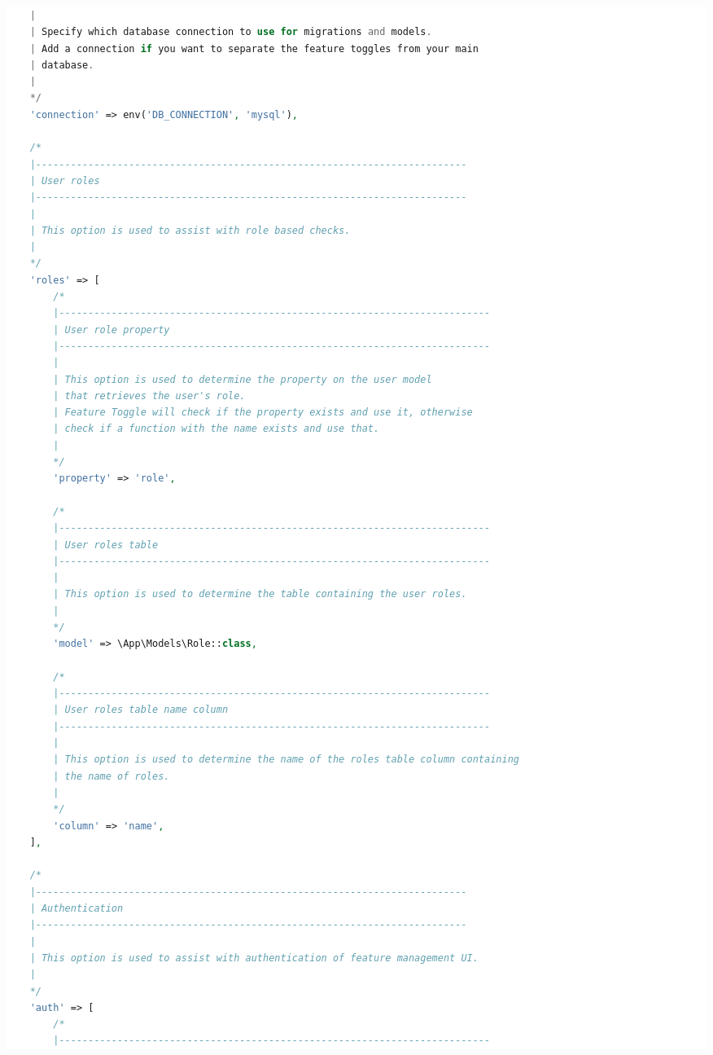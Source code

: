 ```php
    |
    | Specify which database connection to use for migrations and models.
    | Add a connection if you want to separate the feature toggles from your main
    | database.
    |
    */
    'connection' => env('DB_CONNECTION', 'mysql'),

    /*
    |--------------------------------------------------------------------------
    | User roles
    |--------------------------------------------------------------------------
    |
    | This option is used to assist with role based checks.
    |
    */
    'roles' => [
        /*
        |--------------------------------------------------------------------------
        | User role property
        |--------------------------------------------------------------------------
        |
        | This option is used to determine the property on the user model
        | that retrieves the user's role.
        | Feature Toggle will check if the property exists and use it, otherwise
        | check if a function with the name exists and use that.
        |
        */
        'property' => 'role',

        /*
        |--------------------------------------------------------------------------
        | User roles table
        |--------------------------------------------------------------------------
        |
        | This option is used to determine the table containing the user roles.
        |
        */
        'model' => \App\Models\Role::class,

        /*
        |--------------------------------------------------------------------------
        | User roles table name column
        |--------------------------------------------------------------------------
        |
        | This option is used to determine the name of the roles table column containing
        | the name of roles.
        |
        */
        'column' => 'name',
    ],

    /*
    |--------------------------------------------------------------------------
    | Authentication
    |--------------------------------------------------------------------------
    |
    | This option is used to assist with authentication of feature management UI.
    |
    */
    'auth' => [
        /*
        |--------------------------------------------------------------------------
```